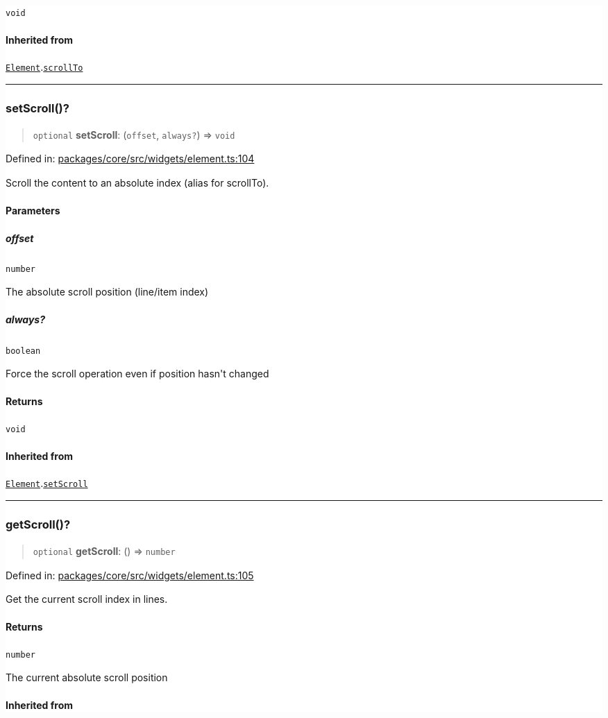 `void`

#### Inherited from

[`Element`](widgets.element.Class.Element.md).[`scrollTo`](widgets.element.Class.Element.md#scrollto)

***

### setScroll()?

> `optional` **setScroll**: (`offset`, `always?`) => `void`

Defined in: [packages/core/src/widgets/element.ts:104](https://github.com/vdeantoni/unblessed/blob/cda5e27f3d59c079a4be779247045dff26f0e9d3/packages/core/src/widgets/element.ts#L104)

Scroll the content to an absolute index (alias for scrollTo).

#### Parameters

##### offset

`number`

The absolute scroll position (line/item index)

##### always?

`boolean`

Force the scroll operation even if position hasn't changed

#### Returns

`void`

#### Inherited from

[`Element`](widgets.element.Class.Element.md).[`setScroll`](widgets.element.Class.Element.md#setscroll)

***

### getScroll()?

> `optional` **getScroll**: () => `number`

Defined in: [packages/core/src/widgets/element.ts:105](https://github.com/vdeantoni/unblessed/blob/cda5e27f3d59c079a4be779247045dff26f0e9d3/packages/core/src/widgets/element.ts#L105)

Get the current scroll index in lines.

#### Returns

`number`

The current absolute scroll position

#### Inherited from

